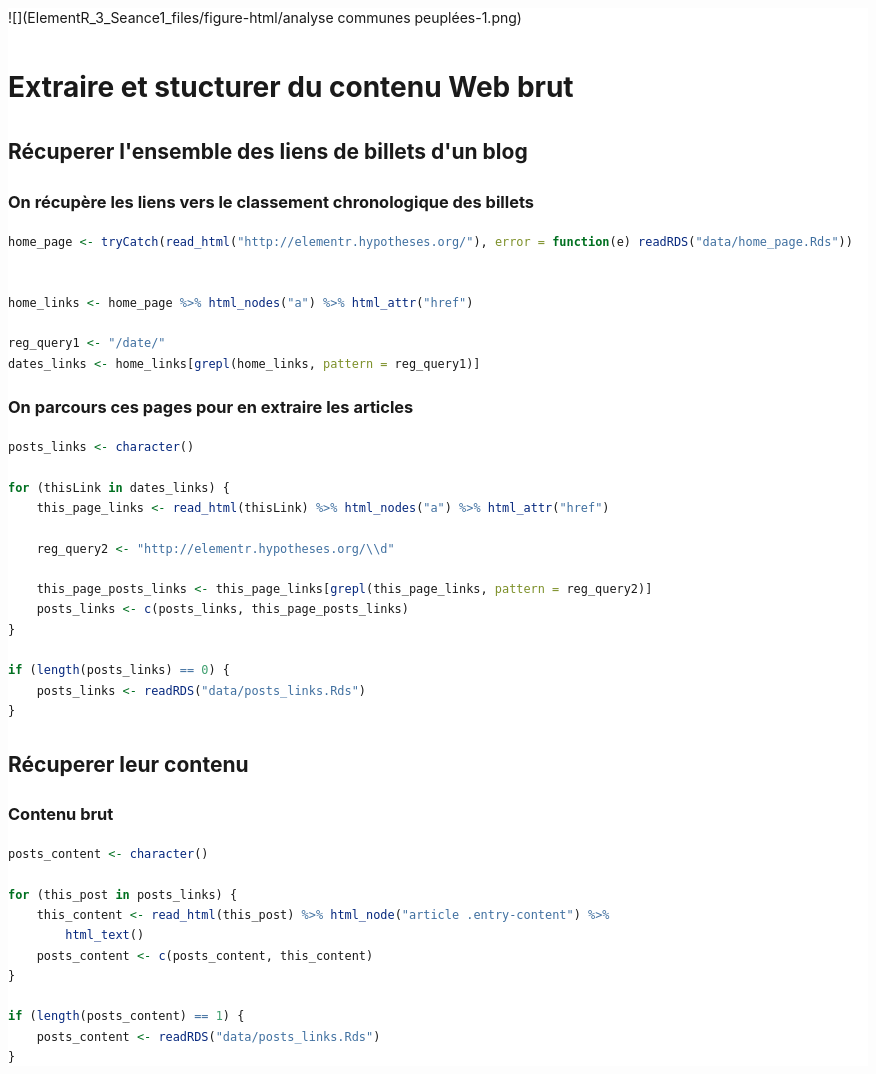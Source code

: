 ![](ElementR_3_Seance1_files/figure-html/analyse communes peuplées-1.png)

# Extraire et stucturer du contenu Web brut

## Récuperer l'ensemble des liens de billets d'un blog

### On récupère les liens vers le classement chronologique des billets


```r
home_page <- tryCatch(read_html("http://elementr.hypotheses.org/"), error = function(e) readRDS("data/home_page.Rds"))


home_links <- home_page %>% html_nodes("a") %>% html_attr("href")

reg_query1 <- "/date/"
dates_links <- home_links[grepl(home_links, pattern = reg_query1)]
```

### On parcours ces pages pour en extraire les articles


```r
posts_links <- character()

for (thisLink in dates_links) {
    this_page_links <- read_html(thisLink) %>% html_nodes("a") %>% html_attr("href")
    
    reg_query2 <- "http://elementr.hypotheses.org/\\d"
    
    this_page_posts_links <- this_page_links[grepl(this_page_links, pattern = reg_query2)]
    posts_links <- c(posts_links, this_page_posts_links)
}

if (length(posts_links) == 0) {
    posts_links <- readRDS("data/posts_links.Rds")
}
```

## Récuperer leur contenu

### Contenu brut


```r
posts_content <- character()

for (this_post in posts_links) {
    this_content <- read_html(this_post) %>% html_node("article .entry-content") %>% 
        html_text()
    posts_content <- c(posts_content, this_content)
}

if (length(posts_content) == 1) {
    posts_content <- readRDS("data/posts_links.Rds")
}
```
